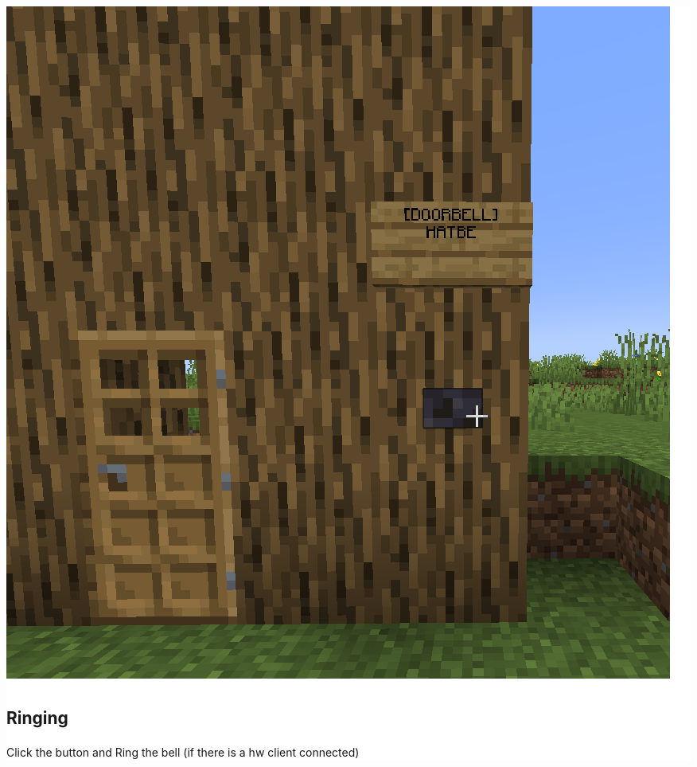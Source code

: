 ![Dorbell](./.img/doorbell.png)

## Ringing

Click the button and Ring the bell (if there is a hw client connected)
